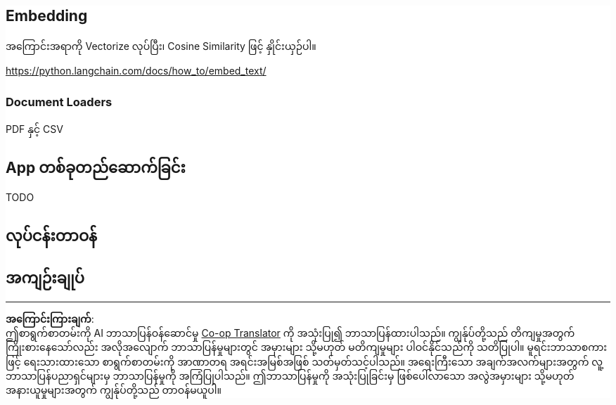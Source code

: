 ## Embedding

အကြောင်းအရာကို Vectorize လုပ်ပြီး၊ Cosine Similarity ဖြင့် နှိုင်းယှဉ်ပါ။

https://python.langchain.com/docs/how_to/embed_text/

### Document Loaders

PDF နှင့် CSV

## App တစ်ခုတည်ဆောက်ခြင်း

TODO

## လုပ်ငန်းတာဝန်

## အကျဉ်းချုပ်

---

**အကြောင်းကြားချက်**:  
ဤစာရွက်စာတမ်းကို AI ဘာသာပြန်ဝန်ဆောင်မှု [Co-op Translator](https://github.com/Azure/co-op-translator) ကို အသုံးပြု၍ ဘာသာပြန်ထားပါသည်။ ကျွန်ုပ်တို့သည် တိကျမှုအတွက် ကြိုးစားနေသော်လည်း အလိုအလျောက် ဘာသာပြန်မှုများတွင် အမှားများ သို့မဟုတ် မတိကျမှုများ ပါဝင်နိုင်သည်ကို သတိပြုပါ။ မူရင်းဘာသာစကားဖြင့် ရေးသားထားသော စာရွက်စာတမ်းကို အာဏာတရ အရင်းအမြစ်အဖြစ် သတ်မှတ်သင့်ပါသည်။ အရေးကြီးသော အချက်အလက်များအတွက် လူ့ဘာသာပြန်ပညာရှင်များမှ ဘာသာပြန်မှုကို အကြံပြုပါသည်။ ဤဘာသာပြန်မှုကို အသုံးပြုခြင်းမှ ဖြစ်ပေါ်လာသော အလွဲအမှားများ သို့မဟုတ် အနားယူမှုများအတွက် ကျွန်ုပ်တို့သည် တာဝန်မယူပါ။